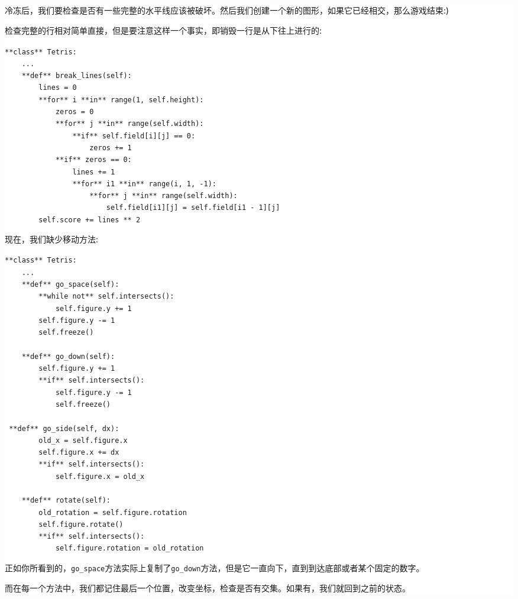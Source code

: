 冷冻后，我们要检查是否有一些完整的水平线应该被破坏。然后我们创建一个新的图形，如果它已经相交，那么游戏结束:)

检查完整的行相对简单直接，但是要注意这样一个事实，即销毁一行是从下往上进行的:

```
**class** Tetris:
    ...
    **def** break_lines(self):
        lines = 0
        **for** i **in** range(1, self.height):
            zeros = 0
            **for** j **in** range(self.width):
                **if** self.field[i][j] == 0:
                    zeros += 1
            **if** zeros == 0:
                lines += 1
                **for** i1 **in** range(i, 1, -1):
                    **for** j **in** range(self.width):
                        self.field[i1][j] = self.field[i1 - 1][j]
        self.score += lines ** 2
```

现在，我们缺少移动方法:

```
**class** Tetris:
    ...
    **def** go_space(self):
        **while not** self.intersects():
            self.figure.y += 1
        self.figure.y -= 1
        self.freeze()

    **def** go_down(self):
        self.figure.y += 1
        **if** self.intersects():
            self.figure.y -= 1
            self.freeze()

 **def** go_side(self, dx):
        old_x = self.figure.x
        self.figure.x += dx
        **if** self.intersects():
            self.figure.x = old_x

    **def** rotate(self):
        old_rotation = self.figure.rotation
        self.figure.rotate()
        **if** self.intersects():
            self.figure.rotation = old_rotation
```

正如你所看到的，`go_space`方法实际上复制了`go_down`方法，但是它一直向下，直到到达底部或者某个固定的数字。

而在每一个方法中，我们都记住最后一个位置，改变坐标，检查是否有交集。如果有，我们就回到之前的状态。
